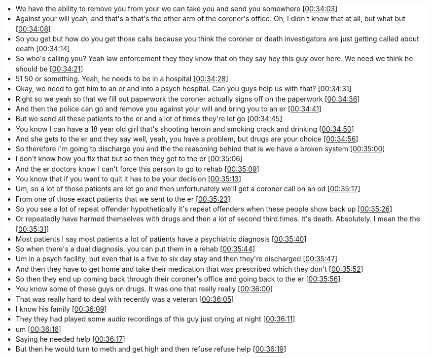 *  We have the ability to remove you from your we can take you and send you somewhere [[00:34:03](https://www.youtube.com/watch?v=0mChobj2i0M&t=2043.52s)]
*  Against your will yeah, and that's a that's the other arm of the coroner's office. Oh, I didn't know that at all, but what but [[00:34:08](https://www.youtube.com/watch?v=0mChobj2i0M&t=2048.72s)]
*  So you get but how do you get those calls because you think the coroner or death investigators are just getting called about death [[00:34:14](https://www.youtube.com/watch?v=0mChobj2i0M&t=2054.7999999999997s)]
*  So who's calling you? Yeah law enforcement they they know that oh they say hey this guy over here. We need we think he should be [[00:34:21](https://www.youtube.com/watch?v=0mChobj2i0M&t=2061.12s)]
*  51 50 or something. Yeah, he needs to be in a hospital [[00:34:28](https://www.youtube.com/watch?v=0mChobj2i0M&t=2068.86s)]
*  Okay, we need to get him to an er and into a psych hospital. Can you guys help us with that? [[00:34:31](https://www.youtube.com/watch?v=0mChobj2i0M&t=2071.52s)]
*  Right so we yeah so that we fill out paperwork the coroner actually signs off on the paperwork [[00:34:36](https://www.youtube.com/watch?v=0mChobj2i0M&t=2076.08s)]
*  And then the police can go and remove you against your will and bring you to an er [[00:34:41](https://www.youtube.com/watch?v=0mChobj2i0M&t=2081.44s)]
*  But we send all these patients to the er and a lot of times they're let go [[00:34:45](https://www.youtube.com/watch?v=0mChobj2i0M&t=2085.92s)]
*  You know I can have a 18 year old girl that's shooting heroin and smoking crack and drinking [[00:34:50](https://www.youtube.com/watch?v=0mChobj2i0M&t=2090.0s)]
*  And she gets to the er and they say well, yeah, you have a problem, but drugs are your choice [[00:34:56](https://www.youtube.com/watch?v=0mChobj2i0M&t=2096.8s)]
*  So therefore i'm going to discharge you and the the reasoning behind that is we have a broken system [[00:35:00](https://www.youtube.com/watch?v=0mChobj2i0M&t=2100.96s)]
*  I don't know how you fix that but so then they get to the er [[00:35:06](https://www.youtube.com/watch?v=0mChobj2i0M&t=2106.7200000000003s)]
*  And the er doctors know I can't force this person to go to rehab [[00:35:09](https://www.youtube.com/watch?v=0mChobj2i0M&t=2109.92s)]
*  You know that if you want to quit it has to be your decision [[00:35:13](https://www.youtube.com/watch?v=0mChobj2i0M&t=2113.6s)]
*  Um, so a lot of those patients are let go and then unfortunately we'll get a coroner call on an od [[00:35:17](https://www.youtube.com/watch?v=0mChobj2i0M&t=2117.04s)]
*  From one of those exact patients that we sent to the er [[00:35:23](https://www.youtube.com/watch?v=0mChobj2i0M&t=2123.12s)]
*  So you see a lot of repeat offender hypothetically it's repeat offenders when these people show back up [[00:35:26](https://www.youtube.com/watch?v=0mChobj2i0M&t=2126.3999999999996s)]
*  Or repeatedly have harmed themselves with drugs and then a lot of second third times. It's death. Absolutely. I mean the the [[00:35:31](https://www.youtube.com/watch?v=0mChobj2i0M&t=2131.3599999999997s)]
*  Most patients I say most patients a lot of patients have a psychiatric diagnosis [[00:35:40](https://www.youtube.com/watch?v=0mChobj2i0M&t=2140.16s)]
*  So when there's a dual diagnosis, you can put them in a rehab [[00:35:44](https://www.youtube.com/watch?v=0mChobj2i0M&t=2144.4799999999996s)]
*  Um in a psych facility, but even that is a five to six day stay and then they're discharged [[00:35:47](https://www.youtube.com/watch?v=0mChobj2i0M&t=2147.6s)]
*  And then they have to get home and take their medication that was prescribed which they don't [[00:35:52](https://www.youtube.com/watch?v=0mChobj2i0M&t=2152.56s)]
*  So then they end up coming back through their coroner's office and going back to the er [[00:35:56](https://www.youtube.com/watch?v=0mChobj2i0M&t=2156.64s)]
*  You know some of these guys on drugs. It was one that really really [[00:36:00](https://www.youtube.com/watch?v=0mChobj2i0M&t=2160.9599999999996s)]
*  That was really hard to deal with recently was a veteran [[00:36:05](https://www.youtube.com/watch?v=0mChobj2i0M&t=2165.52s)]
*  I know his family [[00:36:09](https://www.youtube.com/watch?v=0mChobj2i0M&t=2169.7599999999998s)]
*  They they had played some audio recordings of this guy just crying at night [[00:36:11](https://www.youtube.com/watch?v=0mChobj2i0M&t=2171.2s)]
*  um [[00:36:16](https://www.youtube.com/watch?v=0mChobj2i0M&t=2176.56s)]
*  Saying he needed help [[00:36:17](https://www.youtube.com/watch?v=0mChobj2i0M&t=2177.52s)]
*  But then he would turn to meth and get high and then refuse refuse help [[00:36:19](https://www.youtube.com/watch?v=0mChobj2i0M&t=2179.12s)]